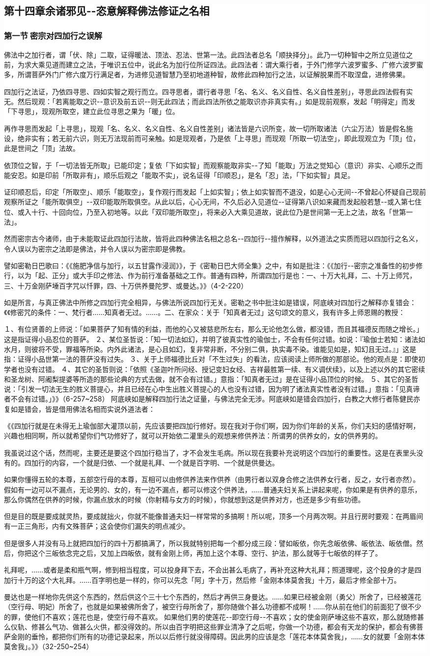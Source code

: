 ## 第十四章余诸邪见--恣意解释佛法修证之名相

### 第一节 密宗对四加行之误解

佛法中之加行者，谓「伏、除」二取，证得暖法、顶法、忍法、世第一法。此四法者总名「顺抉择分」。此乃一切种智中之所立见道位之前，为求大乘见道而建立之法，于唯识五位中，说此名为加行位所证四法。此四法者：谓大乘行者，于外门修学六波罗蜜多、广修六波罗蜜多，所谓菩萨外门广修六度万行满足者，为进修见道智慧乃至初地道种智，故修此四种加行之法，以证解脱果而不取涅盘，进修佛果。

四加行之法证，乃依四寻思、四如实智之观行而立。四寻思者，谓行者寻思「名、名义、名义自性、名义自性差别」，寻思此四法假有实无。然后现观：「若离能取之识--意识及前五识--则无此四法；而此四法所依之能取识亦非真实有。」如是现前观察，发起「明得定」而发「下寻思」，现观所取空，建立此位寻思之果为「暖」位。

再作寻思而发起「上寻思」，现观「名、名义、名义自性、名义自性差别」诸法皆是六识所变，故一切所取诸法（六尘万法）皆是假名施设，绝非实有；若无前六识，则无万法现前而可亲触。如是现观者，乃是依「上寻思」而现观「所取一切法空」，即此现观立为「顶」位，此是世间之「顶」法故。

依顶位之智，于「一切法皆无所取」已能印定；复依「下如实智」而观察能取非实--了知「能取」万法之觉知心（意识）非实、心顺乐之而能安忍。如是印前「所取非有」，顺乐后观之「能取不实」，说名证得「印顺忍」，是名「忍」法，「下如实智」具足。

证印顺忍后，印定「所取空」、顺乐「能取空」，复作观行而发起「上如实智」；依上如实智而不退没，如是心心无间--不曾起心怀疑自己现前观察所证之「能所取俱空」--双印能取所取俱空。从此以后，心心无间，不久后必入见道位--证得第八识如来藏而发起般若慧--或入第七住位、或入十行、十回向位，乃至入初地等。以此「双印能所取空」，将来必入大乘见道故，说此位乃是世间第一无上之法，故名「世第一法」。

然而密宗古今诸师，由于未能取证此四加行法故，皆将此四种佛法名相之总名--四加行--擅作解释，以外道法之实质而冠以四加行之名义，令人误以为密宗之法即是佛法，并令人误以为密宗即是佛教。

譬如密勒日巴歌曰：《《施肥净信与加行，以五甘露作浸润》》，于《密勒日巴大师全集》之中，有如是批注：《《加行--密宗之准备性的初步修行，以为「起、正分」或大手印之修法、作为前行准备基础之工作。普通有四种，所谓四加行是也：一、十万大礼拜，二、十万上师咒，三、十万金刚萨埵百字咒以忏罪，四、十万供养曼陀罗、或曼达。》》（4-2-220）

如是所言，与真正佛法中所修之四加行完全相异，与佛法所说四加行无关。密勒之书中批注如是错误，阿底峡对四加行之解释亦复错会：《《修密咒的条件：一、梵行者……知真者无过。……。二、在家众：关于「知真者无过」这句颂文的意义，我有许多上师恩赐的教授：

１、有位贤善的上师说：「如果菩萨了知有情的利益，而他的心又被慈悲所左右，那么无论他怎么做，都没错，而且其福德反而随之增长。」这是指证得小品忍位的菩萨。
２、某位圣哲说：「知一切法如幻，并明了彼真实性的瑜伽士，不会有任何过错。如说：『瑜伽士若知：诸法如水月，则彼将不受，罪福等所染。内外此诸法，是心且如幻，复非常非断，不分别二俱，执实毒不染。谁能见如是，知幻且无过。』」这是指：证得小品世第一法的菩萨没有过失。
３、关于上师福德比丘对「不生过失」的看法，应该阅读上师所做的那部论。他的观点是：即使初学者也没有过错。
４、其它的圣哲则说：「依照《圣迦叶所问经、授记变妇女经、吉祥最胜第一续、有义调伏续》，以及上述以外的其它密续和圣龙树、阿阇梨提婆等所造的那些论典的方式去做，就不会有过错。」意指：「知真者无过」是在证得小品顶位的时候。
５、其它的圣哲说：「引发一切法无生的胜义菩提心，并且已经在心中生出胜义菩提心的人也没有过错，因为明了诸法真实性者没有过错。」意指：「见真谛者不会有过错。」》》（6-257~258）
阿底峡如是解释四加行法之证量，与佛法完全无涉。阿底峡如是错会四加行，白教之大修行者陈健民亦复如是错会，皆是借用佛法名相而实说外道法者：

《《四加行就是在未得无上瑜伽部大灌顶以前，先应该要把四加行修好。现在我对于你们啊，因为你们年龄的关系，你们夫妇的感情好啊，兴趣也相同啊，所以就希望你们气功修好了，就可以开始依二灌里头的观想来修供养法：所谓男的供养女的，女的供养男的。

我虽说过这个话，然而呢，主要还是要这个四加行稳当了，才不会发生毛病。所以现在我要补充说明这个四加行的重要性。这是在表里头没有的。四加行的内容，一个就是归依、一个就是礼拜、一个就是百字明、一个就是供曼达。

如果你懂得五轮的本尊，五部空行母的本尊，互相可以由修供养法来作供养（由男行者以双身合修之法供养女行者，反之，女行者亦然）。假如有一边可以不漏点，无论男的、女的，有一边不漏点，都可以修这个供养法，……普通夫妇关系上讲起来呢，你如果是有供养的意乐，那么你偶然在供养的时候，你漏点放水的时候（你射精与女方的时候），你就想到这是供养对方，也还是多少有些功德。

但是目的既是要成就灵热，要成就拙火，你就不能像普通夫妇一样常常的多搞啊！所以呢，顶多一个月两次啊。并且行房时要观：在两眉间有一正三角形，内有文殊菩萨；这会使你们漏失的明点减少。

但是很多人并没有马上就把四加行的四十万都搞满了，所以我就特别把每一个都分成三段：譬如皈依，你先念皈依佛、皈依法、皈依僧。然后，你把这个三皈依念完之后，又加上四皈依，就有金刚上师，再加上这个本尊、空行、护法，那么就等于七皈依的样子了。

礼拜呢，……或者是柔和瓶气啊，修到相当程度，可以投身拜下去，不会出甚么毛病了，再补充这种大礼拜；照道理呢，这个投身的才是四加行十万的这个大礼拜。……百字明也是一样的，你可以先念「阿」字十万，然后修「金刚本体莫舍我」十万，最后才修全部十万。

曼达也是一样地你先供这个东西的，然后供这个三十七个东西的，然后才再供三身曼达。……如果已经被金刚（勇父）所舍了，已经被莲花（空行母、明妃）所舍了，也就是如果被佛所舍了，被空行母所舍了，那你随做个甚么功德都不成啊！……你从前在他们的前面犯了很不少的罪，使他们不喜欢；莲花也是，使空行母不喜欢。
如果他们男的使莲花--即空行母--不喜欢；女的使金刚萨埵这些不喜欢，那么就随修甚么仪轨、修甚么气功、做甚么火供，都没得效的。所以由百字明把这些罪业清净了之后呢，你做一个功德，都会有天龙的保护，都会有佛菩萨金刚的垂怜，都把你们所有的功德记录起来，所以以后修行就没得障碍。因此男的应该是念「莲花本体莫舍我」，……女的就要「金刚本体莫舍我」。》》（32-250~254）
